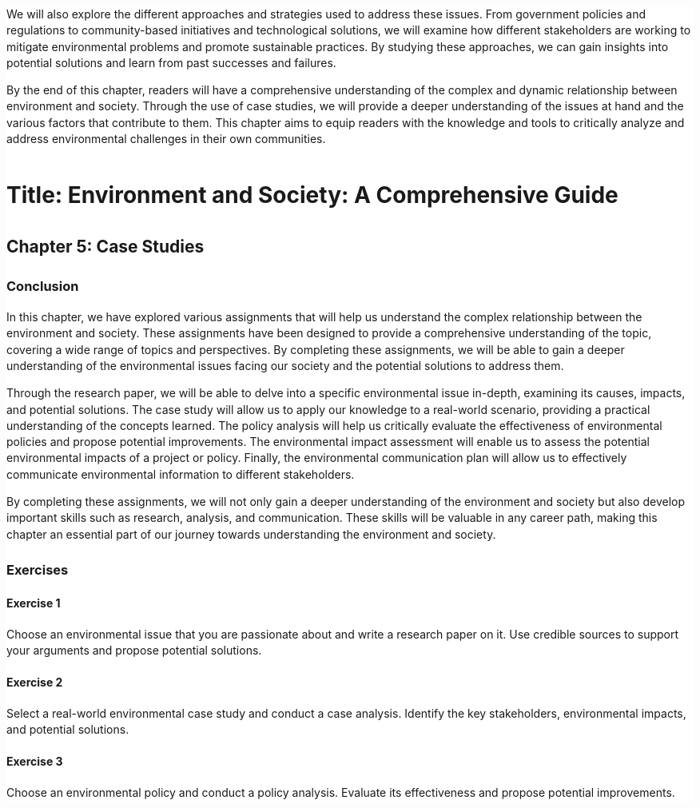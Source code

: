 We will also explore the different approaches and strategies used to address these issues. From government policies and regulations to community-based initiatives and technological solutions, we will examine how different stakeholders are working to mitigate environmental problems and promote sustainable practices. By studying these approaches, we can gain insights into potential solutions and learn from past successes and failures.

By the end of this chapter, readers will have a comprehensive understanding of the complex and dynamic relationship between environment and society. Through the use of case studies, we will provide a deeper understanding of the issues at hand and the various factors that contribute to them. This chapter aims to equip readers with the knowledge and tools to critically analyze and address environmental challenges in their own communities.


# Title: Environment and Society: A Comprehensive Guide

## Chapter 5: Case Studies




### Conclusion

In this chapter, we have explored various assignments that will help us understand the complex relationship between the environment and society. These assignments have been designed to provide a comprehensive understanding of the topic, covering a wide range of topics and perspectives. By completing these assignments, we will be able to gain a deeper understanding of the environmental issues facing our society and the potential solutions to address them.

Through the research paper, we will be able to delve into a specific environmental issue in-depth, examining its causes, impacts, and potential solutions. The case study will allow us to apply our knowledge to a real-world scenario, providing a practical understanding of the concepts learned. The policy analysis will help us critically evaluate the effectiveness of environmental policies and propose potential improvements. The environmental impact assessment will enable us to assess the potential environmental impacts of a project or policy. Finally, the environmental communication plan will allow us to effectively communicate environmental information to different stakeholders.

By completing these assignments, we will not only gain a deeper understanding of the environment and society but also develop important skills such as research, analysis, and communication. These skills will be valuable in any career path, making this chapter an essential part of our journey towards understanding the environment and society.

### Exercises

#### Exercise 1
Choose an environmental issue that you are passionate about and write a research paper on it. Use credible sources to support your arguments and propose potential solutions.

#### Exercise 2
Select a real-world environmental case study and conduct a case analysis. Identify the key stakeholders, environmental impacts, and potential solutions.

#### Exercise 3
Choose an environmental policy and conduct a policy analysis. Evaluate its effectiveness and propose potential improvements.
